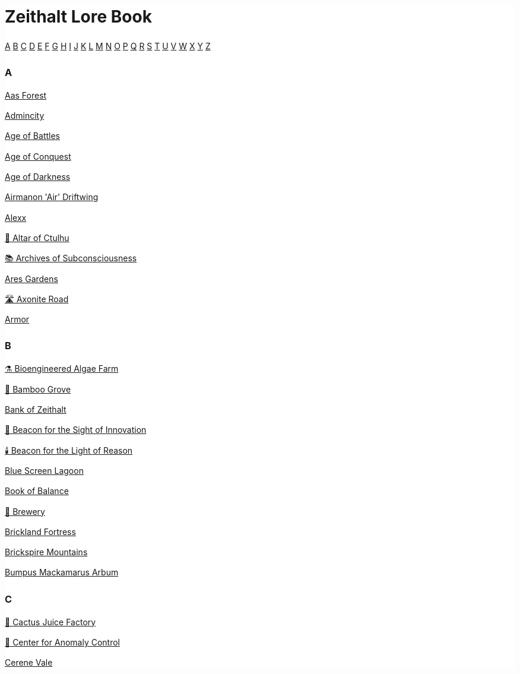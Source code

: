 # <a id="top"></a>Zeithalt Lore Book 
[A](#a) [B](#b) [C](#c) [D](#d) [E](#e) [F](#f) [G](#g) [H](#h) [I](#i) [J](#j) [K](#k) [L](#l) [M](#m) [N](#n) [O](#o) [P](#p) [Q](#q) [R](#r) [S](#s) [T](#t) [U](#u) [V](#v) [W](#w) [X](#x) [Y](#y) [Z](#z)
### <a id="#top"></a>A
<a id="dd50_s"></a>[Aas Forest](#dd50)

<a id="1a00_s"></a>[Admincity](#1a00)

<a id="32e0_s"></a>[Age of Battles](#32e0)

<a id="0620_s"></a>[Age of Conquest](#0620)

<a id="b750_s"></a>[Age of Darkness](#b750)

<a id="0a70_s"></a>[Airmanon 'Air' Driftwing](#0a70)

<a id="9a30_s"></a>[Alexx](#9a30)

<a id="8270_s"></a>[🐙 Altar of Ctulhu](#8270)

<a id="cea0_s"></a>[📚 Archives of Subconsciousness](#cea0)

<a id="fff0_s"></a>[Ares Gardens](#fff0)

<a id="a740_s"></a>[🛣️ Axonite Road](#a740)

<a id="9930_s"></a>[Armor](#9930)

### <a id="#top"></a>B
<a id="4450_s"></a>[⚗️ Bioengineered Algae Farm](#4450)

<a id="9640_s"></a>[🎋 Bamboo Grove](#9640)

<a id="ee50_s"></a>[Bank of Zeithalt](#ee50)

<a id="3460_s"></a>[🔱 Beacon for the Sight of Innovation](#3460)

<a id="2880_s"></a>[🕯️ Beacon for the Light of Reason](#2880)

<a id="8f30_s"></a>[Blue Screen Lagoon](#8f30)

<a id="b710_s"></a>[Book of Balance](#b710)

<a id="6a20_s"></a>[🍺 Brewery](#6a20)

<a id="f6d0_s"></a>[Brickland Fortress](#f6d0)

<a id="50d0_s"></a>[Brickspire Mountains](#50d0)

<a id="8880_s"></a>[Bumpus Mackamarus Arbum](#8880)

### <a id="#top"></a>C
<a id="32c0_s"></a>[🌵 Cactus Juice Factory](#32c0)

<a id="0330_s"></a>[🏢 Center for Anomaly Control](#0330)

<a id="3850_s"></a>[Cerene Vale](#3850)
